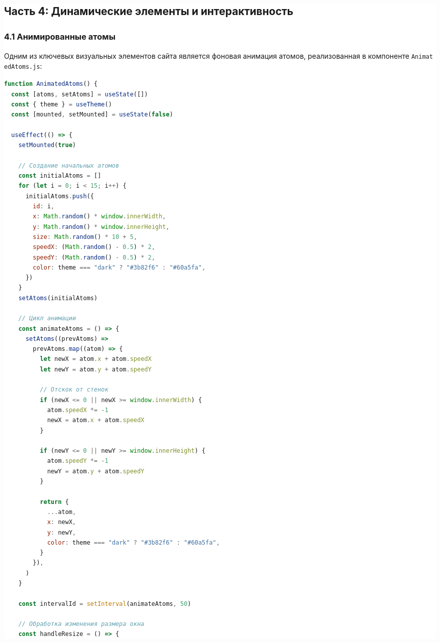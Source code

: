 ## Часть 4: Динамические элементы и интерактивность

### 4.1 Анимированные атомы

Одним из ключевых визуальных элементов сайта является фоновая анимация атомов, реализованная в компоненте `AnimatedAtoms.js`:

```javascriptreact
function AnimatedAtoms() {
  const [atoms, setAtoms] = useState([])
  const { theme } = useTheme()
  const [mounted, setMounted] = useState(false)

  useEffect(() => {
    setMounted(true)

    // Создание начальных атомов
    const initialAtoms = []
    for (let i = 0; i < 15; i++) {
      initialAtoms.push({
        id: i,
        x: Math.random() * window.innerWidth,
        y: Math.random() * window.innerHeight,
        size: Math.random() * 10 + 5,
        speedX: (Math.random() - 0.5) * 2,
        speedY: (Math.random() - 0.5) * 2,
        color: theme === "dark" ? "#3b82f6" : "#60a5fa",
      })
    }
    setAtoms(initialAtoms)

    // Цикл анимации
    const animateAtoms = () => {
      setAtoms((prevAtoms) =>
        prevAtoms.map((atom) => {
          let newX = atom.x + atom.speedX
          let newY = atom.y + atom.speedY

          // Отскок от стенок
          if (newX <= 0 || newX >= window.innerWidth) {
            atom.speedX *= -1
            newX = atom.x + atom.speedX
          }

          if (newY <= 0 || newY >= window.innerHeight) {
            atom.speedY *= -1
            newY = atom.y + atom.speedY
          }

          return {
            ...atom,
            x: newX,
            y: newY,
            color: theme === "dark" ? "#3b82f6" : "#60a5fa",
          }
        }),
      )
    }

    const intervalId = setInterval(animateAtoms, 50)

    // Обработка изменения размера окна
    const handleResize = () => {
```